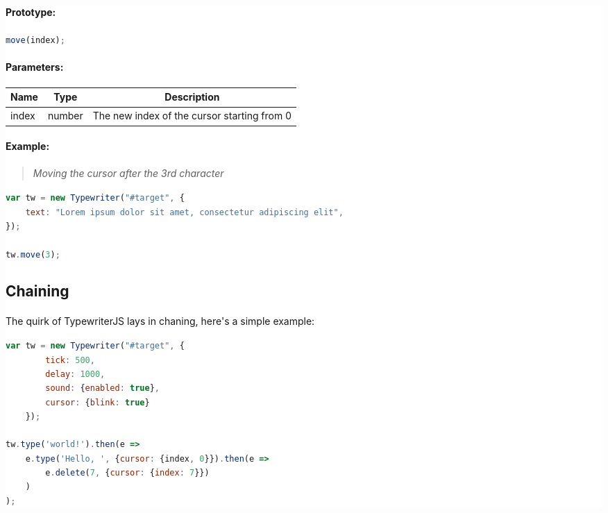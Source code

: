 #### Prototype:

```js
move(index);
```

#### Parameters:

| Name  | Type   | Description                                 |
| ----- | ------ | ------------------------------------------- |
| index | number | The new index of the cursor starting from 0 |

#### Example:

> _Moving the cursor after the 3rd character_

```js
var tw = new Typewriter("#target", {
	text: "Lorem ipsum dolor sit amet, consectetur adipiscing elit",
});

tw.move(3);
```

## Chaining

The quirk of TypewriterJS lays in chaning, here's a simple example:

```js
var tw = new Typewriter("#target", {
        tick: 500,
        delay: 1000,
        sound: {enabled: true},
        cursor: {blink: true}
    });

tw.type('world!').then(e =>
    e.type('Hello, ', {cursor: {index, 0}}).then(e =>
        e.delete(7, {cursor: {index: 7}})
    )
);
```
